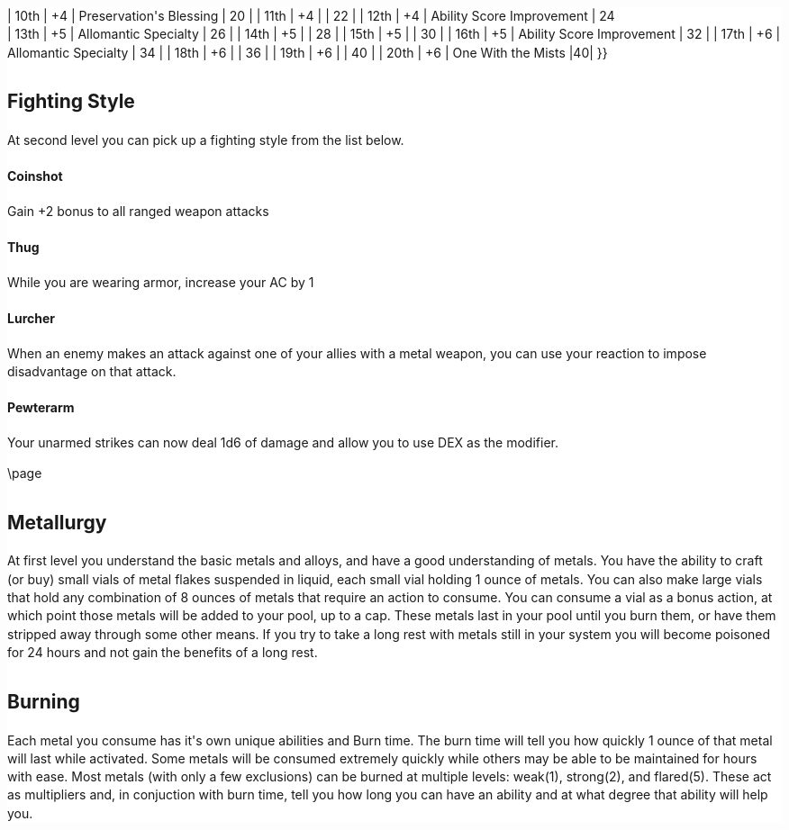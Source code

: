 | 10th  | +4 |    Preservation's Blessing   |          20           |
| 11th  | +4 |        |          22           |
| 12th  | +4 | Ability Score Improvement       |          24   
| 13th  | +5 |      Allomantic Specialty      |          26           |
| 14th  | +5 |    |          28           |
| 15th  | +5 |    |          30           |
| 16th  | +5 | Ability Score Improvement      |          32           |
| 17th  | +6 |    Allomantic Specialty   |          34           |
| 18th  | +6 |      |          36           |
| 19th  | +6 |      |          40           |
| 20th  | +6 | One With the Mists    |40|
}}

## Fighting Style
At second level you can pick up a fighting style from the list below.

#### Coinshot
Gain +2 bonus to all ranged weapon attacks

#### Thug
While you are wearing armor, increase your AC by 1

#### Lurcher
When an enemy makes an attack against one of your allies with a metal weapon, you can use your reaction to impose disadvantage on that attack.

#### Pewterarm
Your unarmed strikes can now deal 1d6 of damage and allow you to use DEX as the modifier.

\page

## Metallurgy
At first level you understand the basic metals and alloys, and have a good understanding of metals. You have the ability to craft (or buy) small vials of metal flakes suspended in liquid, each small vial holding 1 ounce of metals. You can also make large vials that hold any combination of 8 ounces of metals that require an action to consume. You can consume a vial as a bonus action, at which point those metals will be added to your pool, up to a cap. These metals last in your pool until you burn them, or have them stripped away through some other means. If you try to take a long rest with metals still in your system you will become poisoned for 24 hours and not gain the benefits of a long rest. 

## Burning
Each metal you consume has it's own unique abilities and Burn time. The burn time will tell you how quickly 1 ounce of that metal will last while activated. Some metals will be consumed extremely quickly while others may be able to be maintained for hours with ease. Most metals (with only a few exclusions) can be burned at multiple levels: weak(1), strong(2), and flared(5). These act as multipliers and, in conjuction with burn time, tell you how long you can have an ability and at what degree that ability will help you. 
